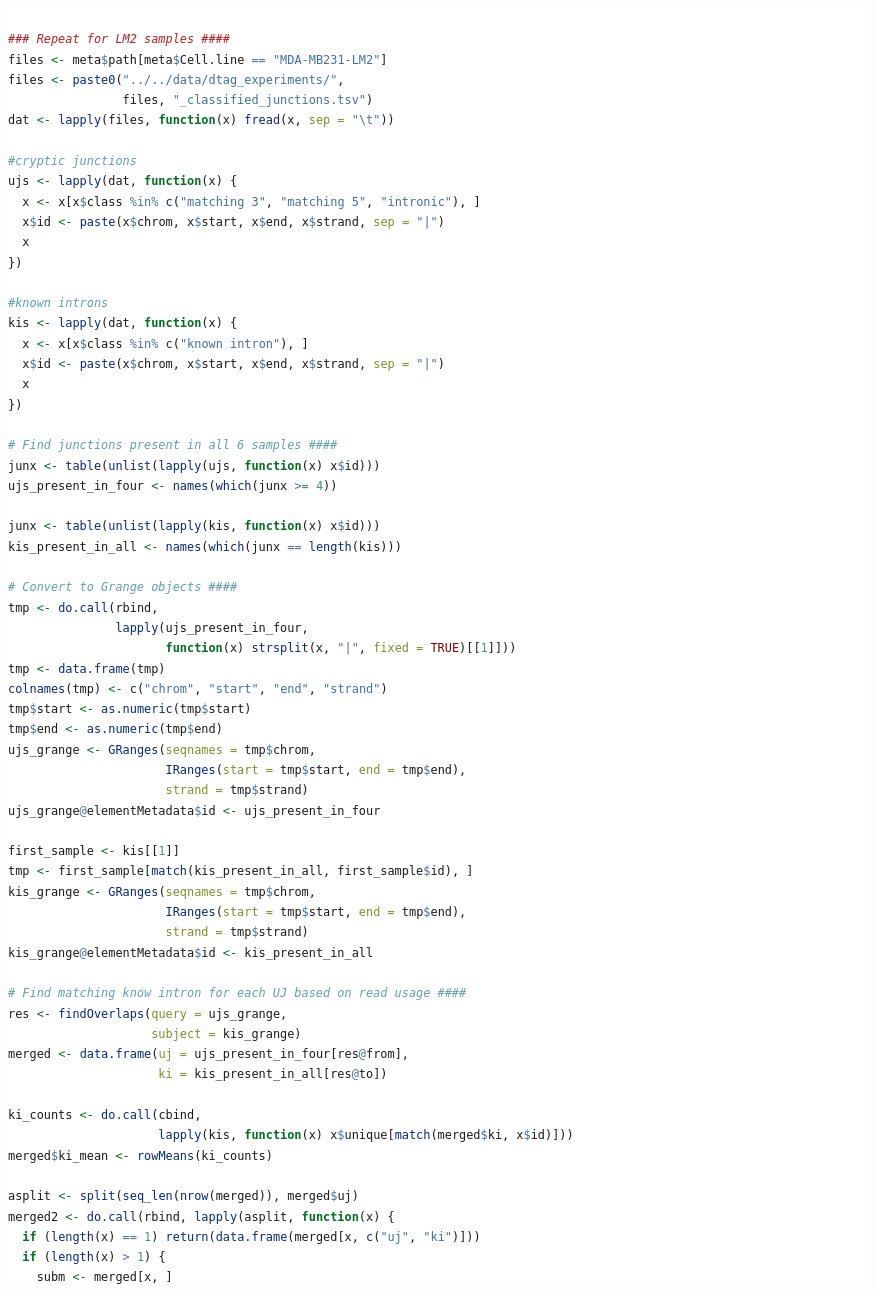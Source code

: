 ``` r

### Repeat for LM2 samples ####
files <- meta$path[meta$Cell.line == "MDA-MB231-LM2"]
files <- paste0("../../data/dtag_experiments/",
                files, "_classified_junctions.tsv")
dat <- lapply(files, function(x) fread(x, sep = "\t"))

#cryptic junctions
ujs <- lapply(dat, function(x) {
  x <- x[x$class %in% c("matching 3", "matching 5", "intronic"), ]
  x$id <- paste(x$chrom, x$start, x$end, x$strand, sep = "|")
  x
})

#known introns
kis <- lapply(dat, function(x) {
  x <- x[x$class %in% c("known intron"), ]
  x$id <- paste(x$chrom, x$start, x$end, x$strand, sep = "|")
  x
})

# Find junctions present in all 6 samples ####
junx <- table(unlist(lapply(ujs, function(x) x$id)))
ujs_present_in_four <- names(which(junx >= 4))

junx <- table(unlist(lapply(kis, function(x) x$id)))
kis_present_in_all <- names(which(junx == length(kis)))

# Convert to Grange objects ####
tmp <- do.call(rbind,
               lapply(ujs_present_in_four,
                      function(x) strsplit(x, "|", fixed = TRUE)[[1]]))
tmp <- data.frame(tmp)
colnames(tmp) <- c("chrom", "start", "end", "strand")
tmp$start <- as.numeric(tmp$start)
tmp$end <- as.numeric(tmp$end)
ujs_grange <- GRanges(seqnames = tmp$chrom,
                      IRanges(start = tmp$start, end = tmp$end),
                      strand = tmp$strand)
ujs_grange@elementMetadata$id <- ujs_present_in_four

first_sample <- kis[[1]]
tmp <- first_sample[match(kis_present_in_all, first_sample$id), ]
kis_grange <- GRanges(seqnames = tmp$chrom,
                      IRanges(start = tmp$start, end = tmp$end),
                      strand = tmp$strand)
kis_grange@elementMetadata$id <- kis_present_in_all

# Find matching know intron for each UJ based on read usage ####
res <- findOverlaps(query = ujs_grange,
                    subject = kis_grange)
merged <- data.frame(uj = ujs_present_in_four[res@from],
                     ki = kis_present_in_all[res@to])

ki_counts <- do.call(cbind,
                     lapply(kis, function(x) x$unique[match(merged$ki, x$id)]))
merged$ki_mean <- rowMeans(ki_counts)

asplit <- split(seq_len(nrow(merged)), merged$uj)
merged2 <- do.call(rbind, lapply(asplit, function(x) {
  if (length(x) == 1) return(data.frame(merged[x, c("uj", "ki")]))
  if (length(x) > 1) {
    subm <- merged[x, ]
```